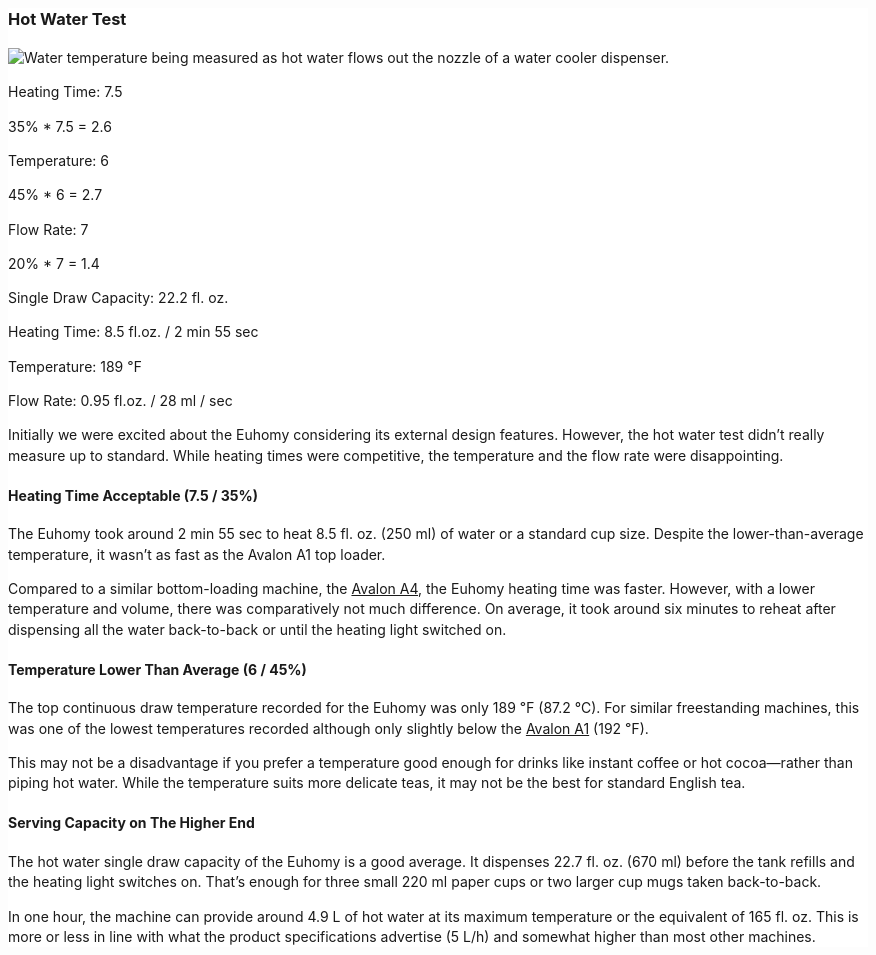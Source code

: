 ### Hot Water Test

<img src="https://cdn.healthykitchen101.com/reviews/images/water-cooler-dispensers/euhomy-bottom-loading-wc-c-hot-water-test-clhvmzg9v0006ey88gx2nepbm.jpg" alt="Water temperature being measured as hot water flows out the nozzle of a water cooler dispenser." width="300px" height="200px">

Heating Time: 7.5

35% \* 7.5 = 2.6

Temperature: 6

45% \* 6 = 2.7

Flow Rate: 7

20% \* 7 = 1.4

Single Draw Capacity: 22.2 fl. oz.

Heating Time: 8.5 fl.oz. / 2 min 55 sec

Temperature: 189 ℉

Flow Rate: 0.95 fl.oz. / 28 ml / sec

Initially we were excited about the Euhomy considering its external design features. However, the hot water test didn’t really measure up to standard. While heating times were competitive, the temperature and the flow rate were disappointing.

#### Heating Time Acceptable (7.5 / 35%)

The Euhomy took around 2 min 55 sec to heat 8.5 fl. oz. (250 ml) of water or a standard cup size. Despite the lower-than-average temperature, it wasn’t as fast as the Avalon A1 top loader.

Compared to a similar bottom-loading machine, the [Avalon A4](https://healthykitchen101.com/water-cooler-dispensers/reviews/avalon/avalon-a4-bottom-loading/), the Euhomy heating time was faster. However, with a lower temperature and volume, there was comparatively not much difference. On average, it took around six minutes to reheat after dispensing all the water back-to-back or until the heating light switched on.

#### Temperature Lower Than Average (6 / 45%)

The top continuous draw temperature recorded for the Euhomy was only 189 ℉ (87.2 ℃). For similar freestanding machines, this was one of the lowest temperatures recorded although only slightly below the [Avalon A1](https://healthykitchen101.com/water-cooler-dispensers/reviews/avalon/avalon-a1-top-loading/) (192 ℉).

This may not be a disadvantage if you prefer a temperature good enough for drinks like instant coffee or hot cocoa—rather than piping hot water. While the temperature suits more delicate teas, it may not be the best for standard English tea.

#### Serving Capacity on The Higher End

The hot water single draw capacity of the Euhomy is a good average. It dispenses 22.7 fl. oz. (670 ml) before the tank refills and the heating light switches on. That’s enough for three small 220 ml paper cups or two larger cup mugs taken back-to-back.

In one hour, the machine can provide around 4.9 L of hot water at its maximum temperature or the equivalent of 165 fl. oz. This is more or less in line with what the product specifications advertise (5 L/h) and somewhat higher than most other machines.
